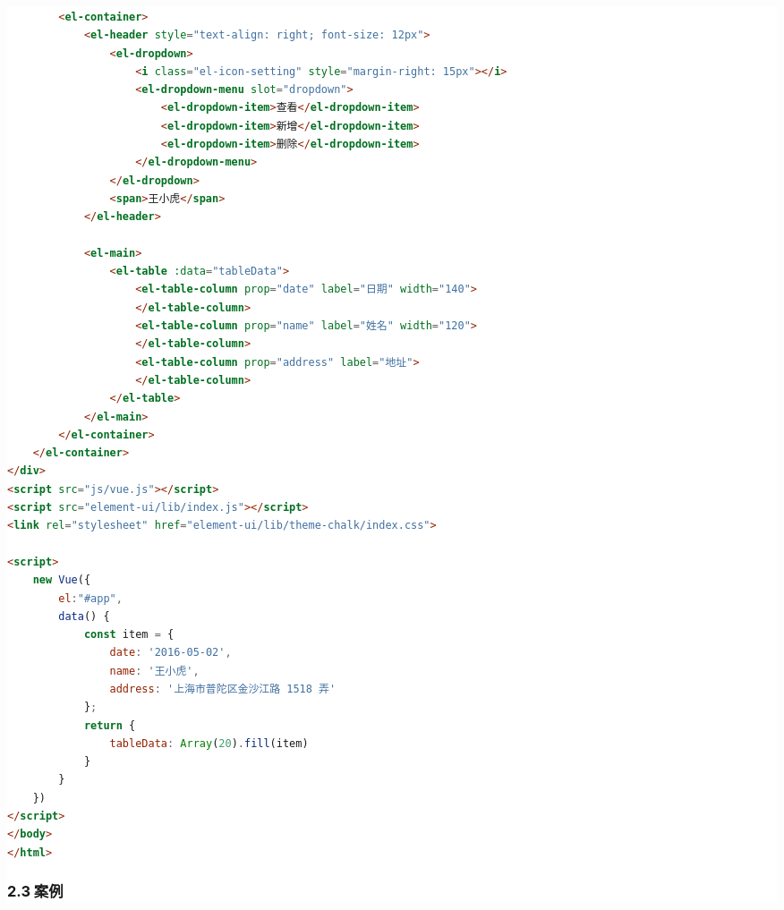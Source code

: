 ```html
        <el-container>
            <el-header style="text-align: right; font-size: 12px">
                <el-dropdown>
                    <i class="el-icon-setting" style="margin-right: 15px"></i>
                    <el-dropdown-menu slot="dropdown">
                        <el-dropdown-item>查看</el-dropdown-item>
                        <el-dropdown-item>新增</el-dropdown-item>
                        <el-dropdown-item>删除</el-dropdown-item>
                    </el-dropdown-menu>
                </el-dropdown>
                <span>王小虎</span>
            </el-header>

            <el-main>
                <el-table :data="tableData">
                    <el-table-column prop="date" label="日期" width="140">
                    </el-table-column>
                    <el-table-column prop="name" label="姓名" width="120">
                    </el-table-column>
                    <el-table-column prop="address" label="地址">
                    </el-table-column>
                </el-table>
            </el-main>
        </el-container>
    </el-container>
</div>
<script src="js/vue.js"></script>
<script src="element-ui/lib/index.js"></script>
<link rel="stylesheet" href="element-ui/lib/theme-chalk/index.css">

<script>
    new Vue({
        el:"#app",
        data() {
            const item = {
                date: '2016-05-02',
                name: '王小虎',
                address: '上海市普陀区金沙江路 1518 弄'
            };
            return {
                tableData: Array(20).fill(item)
            }
        }
    })
</script>
</body>
</html>
```

### 2.3  案例
